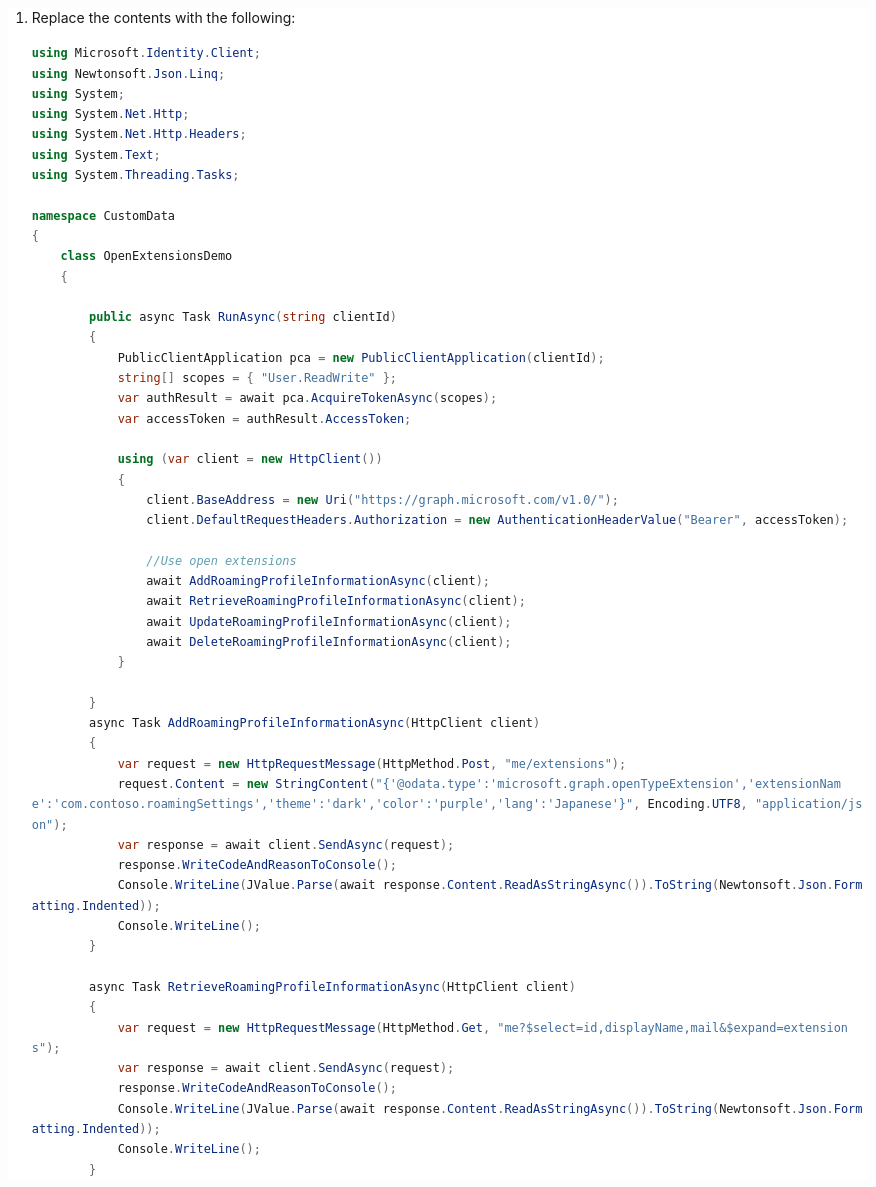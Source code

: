 1. Replace the contents with the following:

    ```csharp
    using Microsoft.Identity.Client;
    using Newtonsoft.Json.Linq;
    using System;
    using System.Net.Http;
    using System.Net.Http.Headers;
    using System.Text;
    using System.Threading.Tasks;

    namespace CustomData
    {
        class OpenExtensionsDemo
        {

            public async Task RunAsync(string clientId)
            {
                PublicClientApplication pca = new PublicClientApplication(clientId);
                string[] scopes = { "User.ReadWrite" };
                var authResult = await pca.AcquireTokenAsync(scopes);
                var accessToken = authResult.AccessToken;

                using (var client = new HttpClient())
                {
                    client.BaseAddress = new Uri("https://graph.microsoft.com/v1.0/");
                    client.DefaultRequestHeaders.Authorization = new AuthenticationHeaderValue("Bearer", accessToken);

                    //Use open extensions
                    await AddRoamingProfileInformationAsync(client);
                    await RetrieveRoamingProfileInformationAsync(client);
                    await UpdateRoamingProfileInformationAsync(client);
                    await DeleteRoamingProfileInformationAsync(client);
                }

            }
            async Task AddRoamingProfileInformationAsync(HttpClient client)
            {
                var request = new HttpRequestMessage(HttpMethod.Post, "me/extensions");
                request.Content = new StringContent("{'@odata.type':'microsoft.graph.openTypeExtension','extensionName':'com.contoso.roamingSettings','theme':'dark','color':'purple','lang':'Japanese'}", Encoding.UTF8, "application/json");
                var response = await client.SendAsync(request);
                response.WriteCodeAndReasonToConsole();
                Console.WriteLine(JValue.Parse(await response.Content.ReadAsStringAsync()).ToString(Newtonsoft.Json.Formatting.Indented));
                Console.WriteLine();
            }

            async Task RetrieveRoamingProfileInformationAsync(HttpClient client)
            {
                var request = new HttpRequestMessage(HttpMethod.Get, "me?$select=id,displayName,mail&$expand=extensions");
                var response = await client.SendAsync(request);
                response.WriteCodeAndReasonToConsole();
                Console.WriteLine(JValue.Parse(await response.Content.ReadAsStringAsync()).ToString(Newtonsoft.Json.Formatting.Indented));
                Console.WriteLine();
            }
